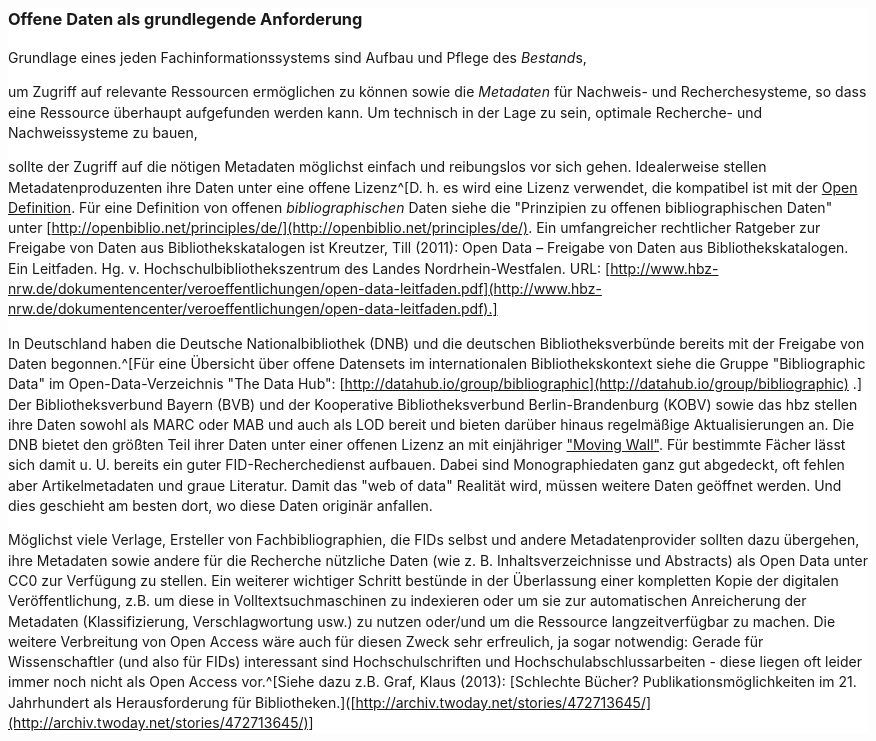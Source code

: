 ### <a name="grundlegendes"></a>Offene Daten als grundlegende Anforderung

Grundlage eines jeden Fachinformationssystems sind Aufbau und Pflege des *Bestand*s,

um Zugriff auf relevante Ressourcen ermöglichen zu können sowie die 
*Metadaten* für Nachweis- und Recherchesysteme, so dass eine Ressource überhaupt
aufgefunden werden kann.
Um technisch in der Lage zu sein, optimale Recherche- und Nachweissysteme zu bauen,

sollte der Zugriff auf die nötigen Metadaten möglichst einfach und reibungslos vor
sich gehen. 
Idealerweise stellen Metadatenproduzenten ihre Daten unter eine offene Lizenz^[D.
h. es wird eine Lizenz verwendet, die kompatibel ist mit der [Open Definition](http://opendefinition.org/).
Für eine Definition von offenen *bibliographischen* Daten siehe die "Prinzipien
zu offenen bibliographischen Daten" unter [http://openbiblio.net/principles/de/](http://openbiblio.net/principles/de/).
Ein umfangreicher rechtlicher Ratgeber zur Freigabe von Daten aus Bibliothekskatalogen
ist Kreutzer, Till (2011): Open Data – Freigabe von Daten aus
Bibliothekskatalogen. Ein Leitfaden. Hg. v. Hochschulbibliothekszentrum des
Landes Nordrhein-Westfalen. URL:
[http://www.hbz-nrw.de/dokumentencenter/veroeffentlichungen/open-data-leitfaden.pdf](http://www.hbz-nrw.de/dokumentencenter/veroeffentlichungen/open-data-leitfaden.pdf).]
   
In Deutschland haben die Deutsche Nationalbibliothek (DNB) und die deutschen Bibliotheksverbünde
bereits mit der Freigabe von Daten begonnen.^[Für eine Übersicht über offene
Datensets im internationalen Bibliothekskontext siehe die Gruppe "Bibliographic
Data" im Open-Data-Verzeichnis "The Data Hub": [http://datahub.io/group/bibliographic](http://datahub.io/group/bibliographic)
.] Der Bibliotheksverbund Bayern (BVB) 
und der Kooperative Bibliotheksverbund Berlin-Brandenburg (KOBV) sowie
das hbz stellen ihre Daten sowohl als MARC oder MAB und auch als LOD
bereit und bieten darüber hinaus regelmäßige Aktualisierungen an. Die
DNB bietet den größten Teil ihrer Daten unter einer offenen Lizenz an
mit einjähriger ["Moving
Wall"](https://en.wikipedia.org/wiki/Moving_wall). Für bestimmte Fächer
lässt sich damit u. U. bereits ein guter FID-Recherchedienst aufbauen.
Dabei sind Monographiedaten ganz gut abgedeckt, oft fehlen
aber Artikelmetadaten und graue Literatur. Damit das "web of data"
Realität wird, müssen weitere Daten geöffnet werden. Und dies geschieht
am besten dort, wo diese Daten originär anfallen.

Möglichst viele Verlage, Ersteller von Fachbibliographien, die FIDs selbst und andere
Metadatenprovider sollten 
dazu übergehen, ihre Metadaten sowie andere für die Recherche nützliche Daten
(wie z. B. Inhaltsverzeichnisse und Abstracts) als
Open Data unter CC0 zur Verfügung zu stellen. Ein weiterer wichtiger Schritt bestünde
in der Überlassung einer kompletten Kopie der digitalen
Veröffentlichung, z.B. um diese in Volltextsuchmaschinen zu indexieren
oder um sie zur automatischen Anreicherung der Metadaten
(Klassifizierung, Verschlagwortung usw.) zu nutzen oder/und um die
Ressource langzeitverfügbar zu machen. Die weitere Verbreitung von Open Access wäre
auch für diesen Zweck sehr erfreulich, ja sogar notwendig:
Gerade für Wissenschaftler (und also für FIDs) interessant sind Hochschulschriften
und Hochschulabschlussarbeiten - diese liegen oft leider immer noch
nicht als Open Access vor.^[Siehe dazu z.B. Graf, Klaus (2013):
[Schlechte Bücher? Publikationsmöglichkeiten im 21. Jahrhundert als Herausforderung
für Bibliotheken.]([http://archiv.twoday.net/stories/472713645/](http://archiv.twoday.net/stories/472713645/)]
